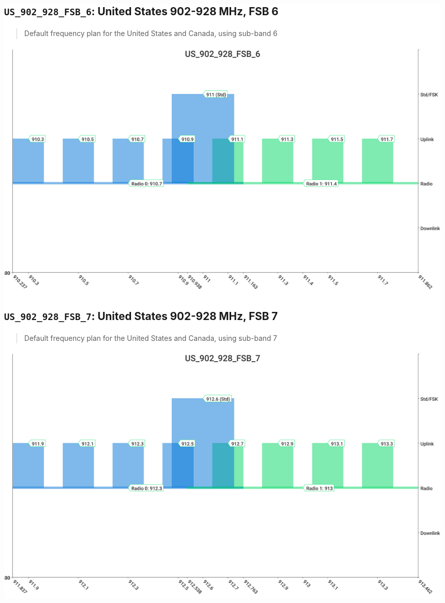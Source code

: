 

## `US_902_928_FSB_6`: United States 902-928 MHz, FSB 6

> Default frequency plan for the United States and Canada, using sub-band 6

![US_902_928_FSB_6](US_902_928_FSB_6.yml.svg)



## `US_902_928_FSB_7`: United States 902-928 MHz, FSB 7

> Default frequency plan for the United States and Canada, using sub-band 7

![US_902_928_FSB_7](US_902_928_FSB_7.yml.svg)
